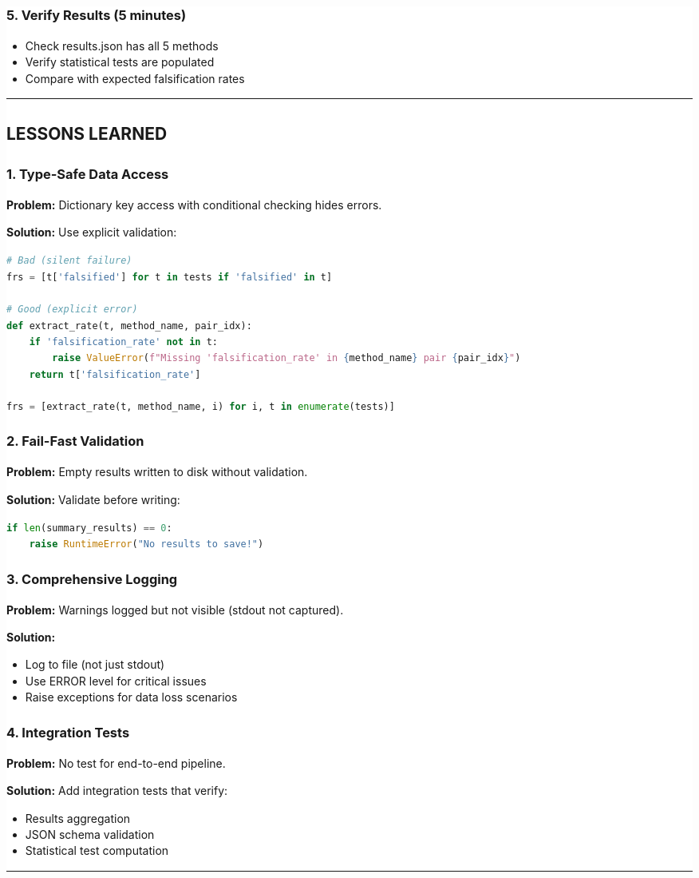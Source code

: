 ### 5. Verify Results (5 minutes)
- Check results.json has all 5 methods
- Verify statistical tests are populated
- Compare with expected falsification rates

---

## LESSONS LEARNED

### 1. Type-Safe Data Access
**Problem:** Dictionary key access with conditional checking hides errors.

**Solution:** Use explicit validation:
```python
# Bad (silent failure)
frs = [t['falsified'] for t in tests if 'falsified' in t]

# Good (explicit error)
def extract_rate(t, method_name, pair_idx):
    if 'falsification_rate' not in t:
        raise ValueError(f"Missing 'falsification_rate' in {method_name} pair {pair_idx}")
    return t['falsification_rate']

frs = [extract_rate(t, method_name, i) for i, t in enumerate(tests)]
```

### 2. Fail-Fast Validation
**Problem:** Empty results written to disk without validation.

**Solution:** Validate before writing:
```python
if len(summary_results) == 0:
    raise RuntimeError("No results to save!")
```

### 3. Comprehensive Logging
**Problem:** Warnings logged but not visible (stdout not captured).

**Solution:**
- Log to file (not just stdout)
- Use ERROR level for critical issues
- Raise exceptions for data loss scenarios

### 4. Integration Tests
**Problem:** No test for end-to-end pipeline.

**Solution:** Add integration tests that verify:
- Results aggregation
- JSON schema validation
- Statistical test computation

---
